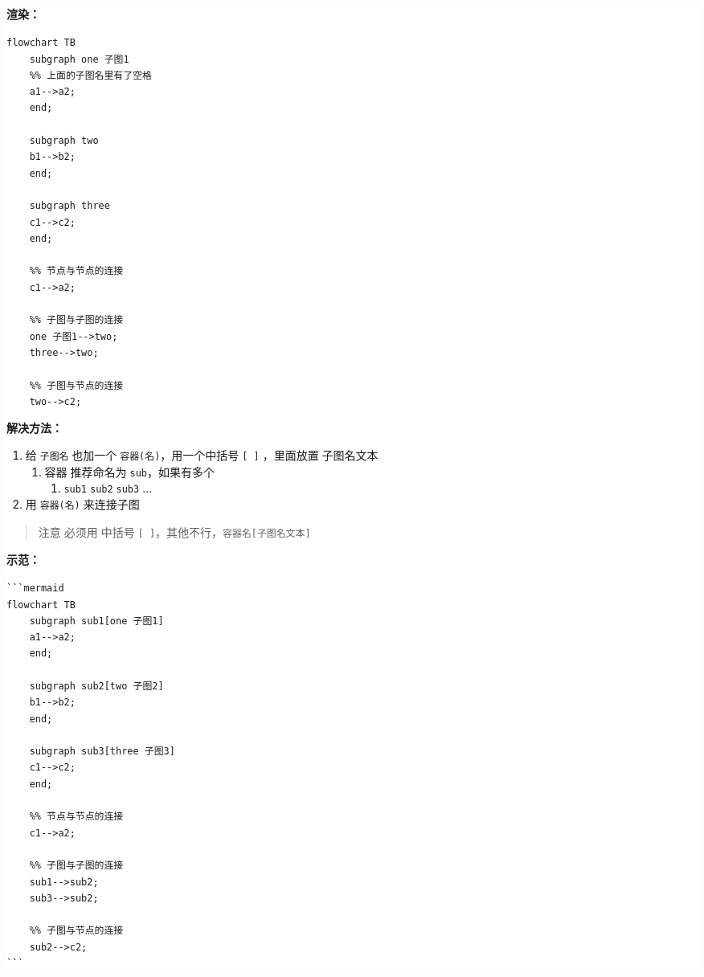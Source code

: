 **渲染：**

```mermaid
flowchart TB
    subgraph one 子图1
	%% 上面的子图名里有了空格
    a1-->a2;
    end;
	
    subgraph two
    b1-->b2;
    end;
	
    subgraph three
    c1-->c2;
    end;
	
	%% 节点与节点的连接
	c1-->a2;
	
	%% 子图与子图的连接
    one 子图1-->two;
    three-->two;
	
	%% 子图与节点的连接
    two-->c2;
```

**解决方法：**

1. 给 `子图名` 也加一个 `容器(名)`，用一个中括号 `[ ]` ，里面放置 子图名文本
	1. 容器 推荐命名为 `sub`，如果有多个
		1. `sub1` `sub2` `sub3` ...
2. 用 `容器(名)` 来连接子图

> 注意 必须用 中括号 `[ ]`，其他不行，`容器名[子图名文本]`

**示范：**

````txt
```mermaid
flowchart TB
    subgraph sub1[one 子图1]
    a1-->a2;
    end;
	
    subgraph sub2[two 子图2]
    b1-->b2;
    end;
	
    subgraph sub3[three 子图3]
    c1-->c2;
    end;
	
	%% 节点与节点的连接
	c1-->a2;
	
	%% 子图与子图的连接
    sub1-->sub2;
    sub3-->sub2;
	
	%% 子图与节点的连接
    sub2-->c2;
```
````


[^1]: 这里有个空格喔